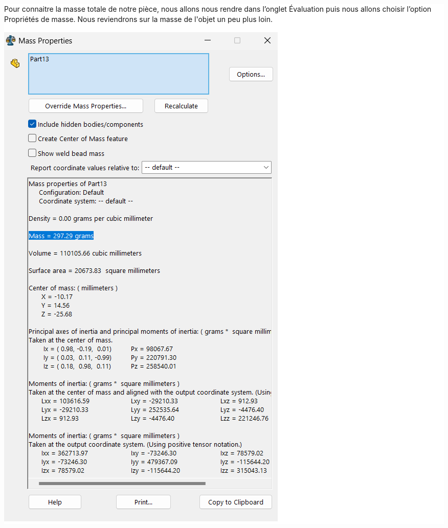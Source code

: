 Pour connaitre la masse totale de notre pièce, nous allons nous rendre dans l’onglet Évaluation puis nous allons choisir l’option Propriétés de masse. Nous reviendrons sur la masse de l'objet un peu plus loin.

![assets/image12.png](assets/image12.png)
